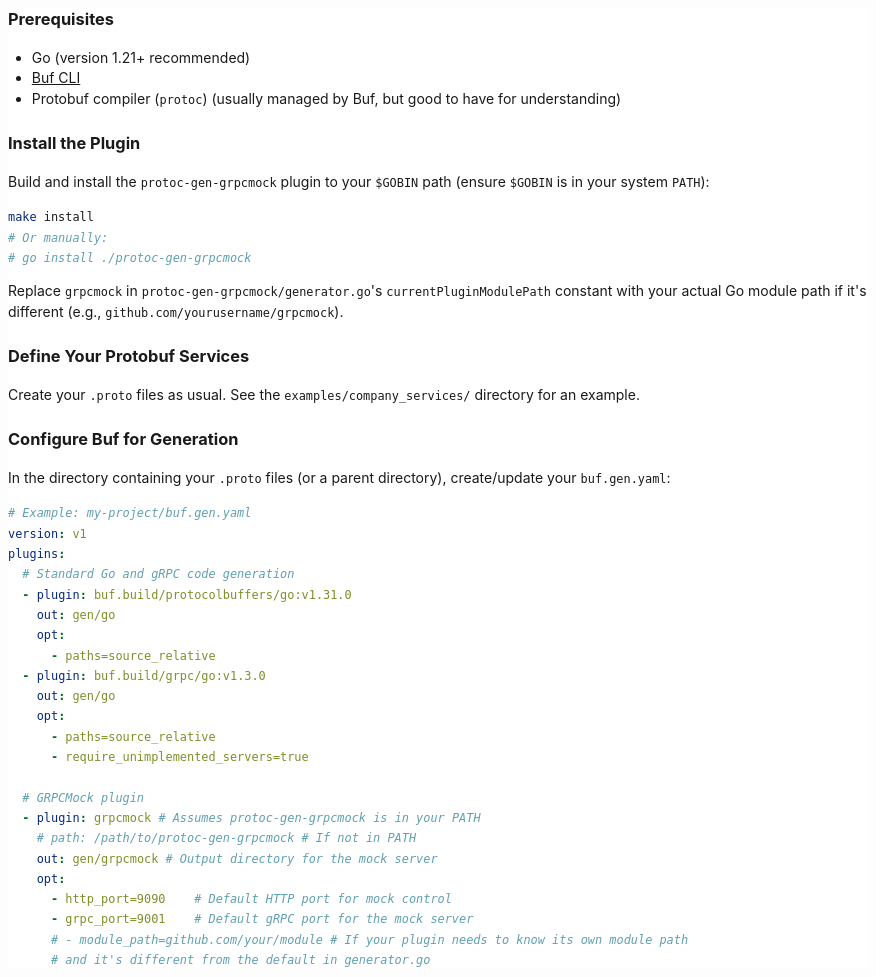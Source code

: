### Prerequisites

* Go (version 1.21+ recommended)
* [Buf CLI](https://buf.build/docs/installation)
* Protobuf compiler (`protoc`) (usually managed by Buf, but good to have for understanding)

### Install the Plugin

Build and install the `protoc-gen-grpcmock` plugin to your `$GOBIN` path (ensure `$GOBIN` is in your system `PATH`):

```bash
make install
# Or manually:
# go install ./protoc-gen-grpcmock
```

Replace `grpcmock` in `protoc-gen-grpcmock/generator.go`'s `currentPluginModulePath` constant with your actual Go module path if it's different (e.g., `github.com/yourusername/grpcmock`). 

### Define Your Protobuf Services

Create your `.proto` files as usual. See the `examples/company_services/` directory for an example.

### Configure Buf for Generation

In the directory containing your `.proto` files (or a parent directory), create/update your `buf.gen.yaml`:

```yaml
# Example: my-project/buf.gen.yaml
version: v1
plugins:
  # Standard Go and gRPC code generation
  - plugin: buf.build/protocolbuffers/go:v1.31.0
    out: gen/go
    opt:
      - paths=source_relative
  - plugin: buf.build/grpc/go:v1.3.0
    out: gen/go
    opt:
      - paths=source_relative
      - require_unimplemented_servers=true

  # GRPCMock plugin
  - plugin: grpcmock # Assumes protoc-gen-grpcmock is in your PATH
    # path: /path/to/protoc-gen-grpcmock # If not in PATH
    out: gen/grpcmock # Output directory for the mock server
    opt:
      - http_port=9090    # Default HTTP port for mock control
      - grpc_port=9001    # Default gRPC port for the mock server
      # - module_path=github.com/your/module # If your plugin needs to know its own module path
      # and it's different from the default in generator.go
```
